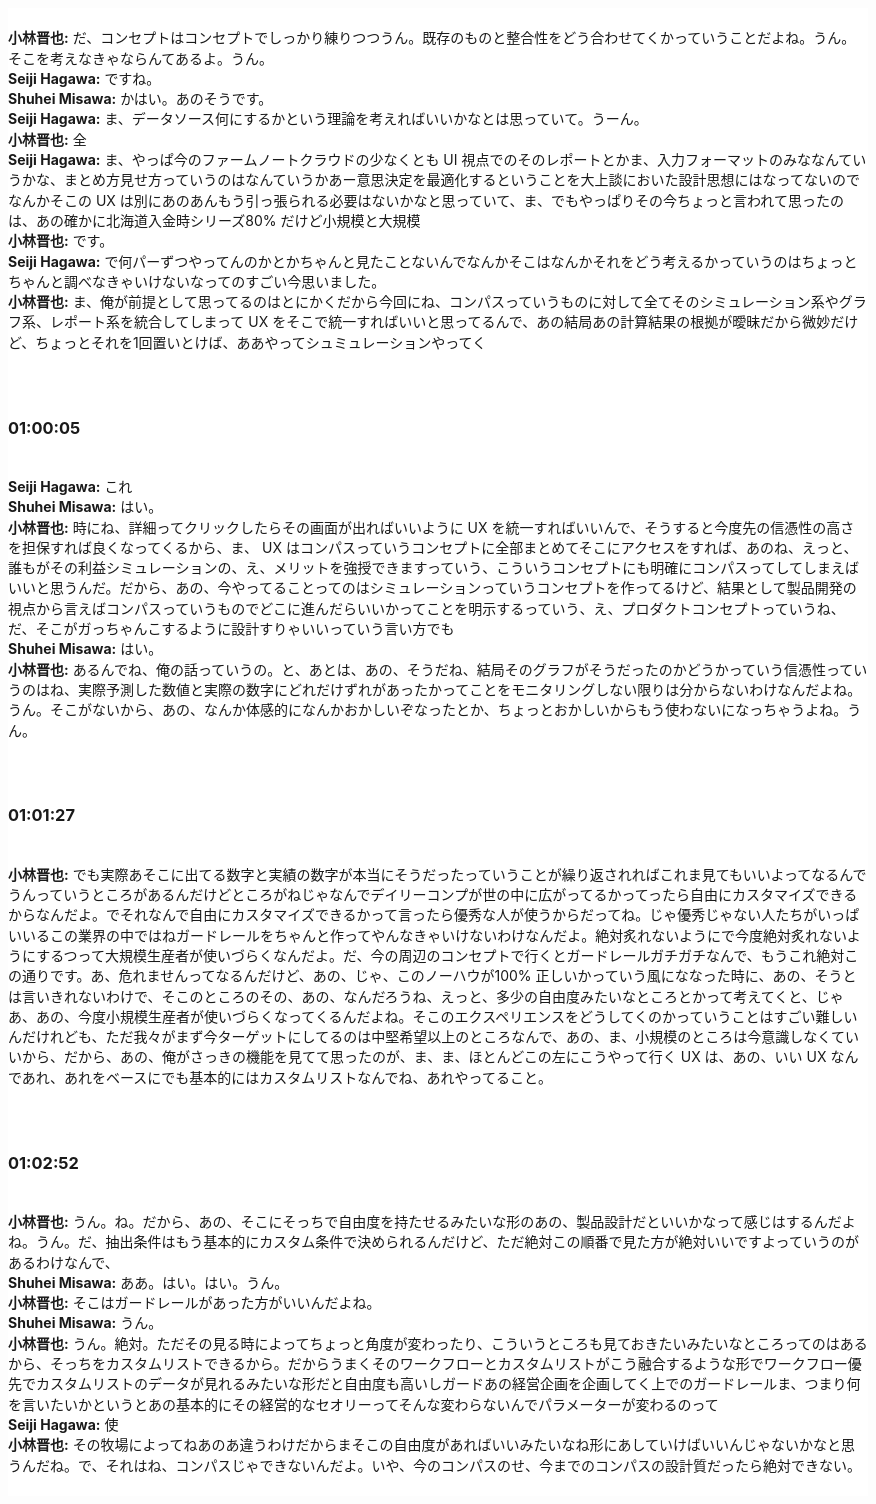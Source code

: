    
**小林晋也:** だ、コンセプトはコンセプトでしっかり練りつつうん。既存のものと整合性をどう合わせてくかっていうことだよね。うん。そこを考えなきゃならんてあるよ。うん。  
**Seiji Hagawa:** ですね。  
**Shuhei Misawa:** かはい。あのそうです。  
**Seiji Hagawa:** ま、データソース何にするかという理論を考えればいいかなとは思っていて。うーん。  
**小林晋也:** 全  
**Seiji Hagawa:** ま、やっぱ今のファームノートクラウドの少なくとも UI 視点でのそのレポートとかま、入力フォーマットのみななんていうかな、まとめ方見せ方っていうのはなんていうかあー意思決定を最適化するということを大上談においた設計思想にはなってないのでなんかそこの UX は別にあのあんもう引っ張られる必要はないかなと思っていて、ま、でもやっぱりその今ちょっと言われて思ったのは、あの確かに北海道入金時シリーズ80% だけど小規模と大規模  
**小林晋也:** です。  
**Seiji Hagawa:** で何パーずつやってんのかとかちゃんと見たことないんでなんかそこはなんかそれをどう考えるかっていうのはちょっとちゃんと調べなきゃいけないなってのすごい今思いました。  
**小林晋也:** ま、俺が前提として思ってるのはとにかくだから今回にね、コンパスっていうものに対して全てそのシミュレーション系やグラフ系、レポート系を統合してしまって UX をそこで統一すればいいと思ってるんで、あの結局あの計算結果の根拠が曖昧だから微妙だけど、ちょっとそれを1回置いとけば、ああやってシュミュレーションやってく  
   
 

### 01:00:05

   
**Seiji Hagawa:** これ  
**Shuhei Misawa:** はい。  
**小林晋也:** 時にね、詳細ってクリックしたらその画面が出ればいいように UX を統一すればいいんで、そうすると今度先の信憑性の高さを担保すれば良くなってくるから、ま、 UX はコンパスっていうコンセプトに全部まとめてそこにアクセスをすれば、あのね、えっと、誰もがその利益シミュレーションの、え、メリットを強授できますっていう、こういうコンセプトにも明確にコンパスってしてしまえばいいと思うんだ。だから、あの、今やってることってのはシミュレーションっていうコンセプトを作ってるけど、結果として製品開発の視点から言えばコンパスっていうものでどこに進んだらいいかってことを明示するっていう、え、プロダクトコンセプトっていうね、だ、そこがガっちゃんこするように設計すりゃいいっていう言い方でも  
**Shuhei Misawa:** はい。  
**小林晋也:** あるんでね、俺の話っていうの。と、あとは、あの、そうだね、結局そのグラフがそうだったのかどうかっていう信憑性っていうのはね、実際予測した数値と実際の数字にどれだけずれがあったかってことをモニタリングしない限りは分からないわけなんだよね。うん。そこがないから、あの、なんか体感的になんかおかしいぞなったとか、ちょっとおかしいからもう使わないになっちゃうよね。うん。  
   
 

### 01:01:27

   
**小林晋也:** でも実際あそこに出てる数字と実績の数字が本当にそうだったっていうことが繰り返されればこれま見てもいいよってなるんでうんっていうところがあるんだけどところがねじゃなんでデイリーコンプが世の中に広がってるかってったら自由にカスタマイズできるからなんだよ。でそれなんで自由にカスタマイズできるかって言ったら優秀な人が使うからだってね。じゃ優秀じゃない人たちがいっぱいいるこの業界の中ではねガードレールをちゃんと作ってやんなきゃいけないわけなんだよ。絶対炙れないようにで今度絶対炙れないようにするつって大規模生産者が使いづらくなんだよ。だ、今の周辺のコンセプトで行くとガードレールガチガチなんで、もうこれ絶対この通りです。あ、危れませんってなるんだけど、あの、じゃ、このノーハウが100% 正しいかっていう風にななった時に、あの、そうとは言いきれないわけで、そこのところのその、あの、なんだろうね、えっと、多少の自由度みたいなところとかって考えてくと、じゃあ、あの、今度小規模生産者が使いづらくなってくるんだよね。そこのエクスペリエンスをどうしてくのかっていうことはすごい難しいんだけれども、ただ我々がまず今ターゲットにしてるのは中堅希望以上のところなんで、あの、ま、小規模のところは今意識しなくていいから、だから、あの、俺がさっきの機能を見てて思ったのが、ま、ま、ほとんどこの左にこうやって行く UX は、あの、いい UX なんであれ、あれをベースにでも基本的にはカスタムリストなんでね、あれやってること。  
   
 

### 01:02:52

   
**小林晋也:** うん。ね。だから、あの、そこにそっちで自由度を持たせるみたいな形のあの、製品設計だといいかなって感じはするんだよね。うん。だ、抽出条件はもう基本的にカスタム条件で決められるんだけど、ただ絶対この順番で見た方が絶対いいですよっていうのがあるわけなんで、  
**Shuhei Misawa:** ああ。はい。はい。うん。  
**小林晋也:** そこはガードレールがあった方がいいんだよね。  
**Shuhei Misawa:** うん。  
**小林晋也:** うん。絶対。ただその見る時によってちょっと角度が変わったり、こういうところも見ておきたいみたいなところってのはあるから、そっちをカスタムリストできるから。だからうまくそのワークフローとカスタムリストがこう融合するような形でワークフロー優先でカスタムリストのデータが見れるみたいな形だと自由度も高いしガードあの経営企画を企画してく上でのガードレールま、つまり何を言いたいかというとあの基本的にその経営的なセオリーってそんな変わらないんでパラメーターが変わるのって  
**Seiji Hagawa:** 使  
**小林晋也:** その牧場によってねあのあ違うわけだからまそこの自由度があればいいみたいなね形にあしていけばいいんじゃないかなと思うんだね。で、それはね、コンパスじゃできないんだよ。いや、今のコンパスのせ、今までのコンパスの設計質だったら絶対できない。  
   